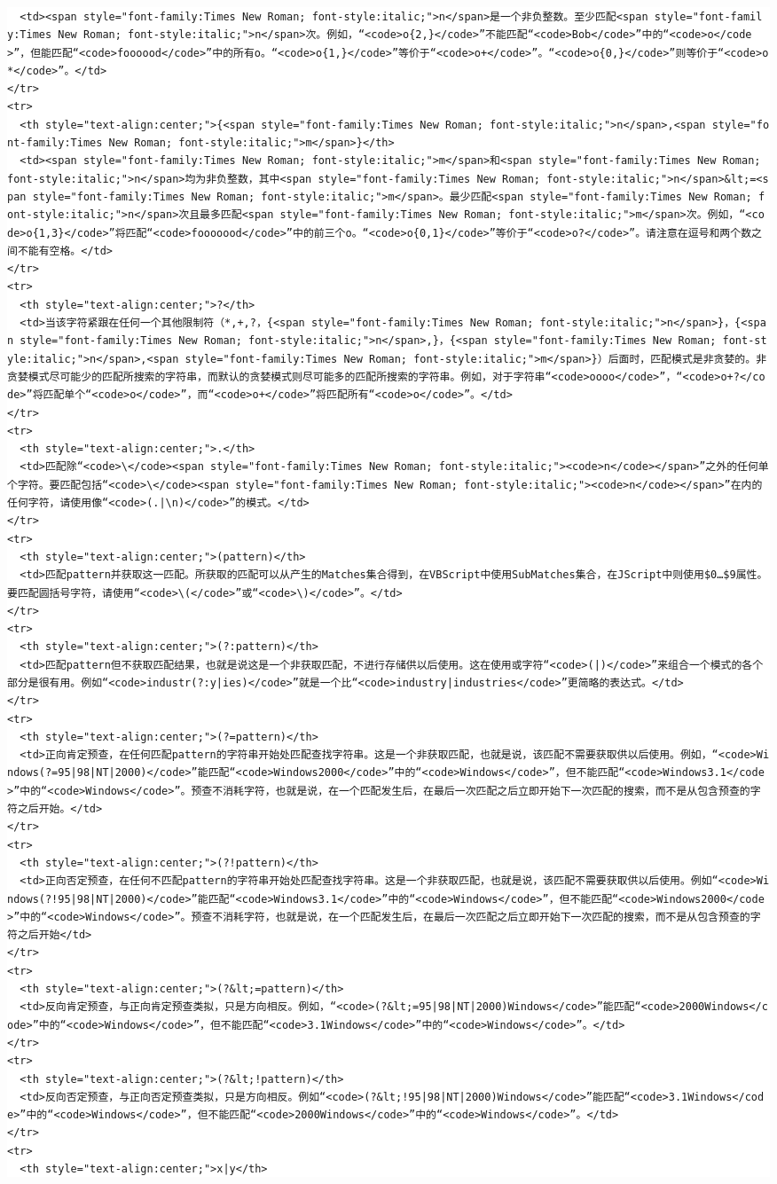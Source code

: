       <td><span style="font-family:Times New Roman; font-style:italic;">n</span>是一个非负整数。至少匹配<span style="font-family:Times New Roman; font-style:italic;">n</span>次。例如，“<code>o{2,}</code>”不能匹配“<code>Bob</code>”中的“<code>o</code>”，但能匹配“<code>foooood</code>”中的所有o。“<code>o{1,}</code>”等价于“<code>o+</code>”。“<code>o{0,}</code>”则等价于“<code>o*</code>”。</td>
    </tr>
    <tr>
      <th style="text-align:center;">{<span style="font-family:Times New Roman; font-style:italic;">n</span>,<span style="font-family:Times New Roman; font-style:italic;">m</span>}</th>
      <td><span style="font-family:Times New Roman; font-style:italic;">m</span>和<span style="font-family:Times New Roman; font-style:italic;">n</span>均为非负整数，其中<span style="font-family:Times New Roman; font-style:italic;">n</span>&lt;=<span style="font-family:Times New Roman; font-style:italic;">m</span>。最少匹配<span style="font-family:Times New Roman; font-style:italic;">n</span>次且最多匹配<span style="font-family:Times New Roman; font-style:italic;">m</span>次。例如，“<code>o{1,3}</code>”将匹配“<code>fooooood</code>”中的前三个o。“<code>o{0,1}</code>”等价于“<code>o?</code>”。请注意在逗号和两个数之间不能有空格。</td>
    </tr>
    <tr>
      <th style="text-align:center;">?</th>
      <td>当该字符紧跟在任何一个其他限制符（*,+,?，{<span style="font-family:Times New Roman; font-style:italic;">n</span>}，{<span style="font-family:Times New Roman; font-style:italic;">n</span>,}，{<span style="font-family:Times New Roman; font-style:italic;">n</span>,<span style="font-family:Times New Roman; font-style:italic;">m</span>}）后面时，匹配模式是非贪婪的。非贪婪模式尽可能少的匹配所搜索的字符串，而默认的贪婪模式则尽可能多的匹配所搜索的字符串。例如，对于字符串“<code>oooo</code>”，“<code>o+?</code>”将匹配单个“<code>o</code>”，而“<code>o+</code>”将匹配所有“<code>o</code>”。</td>
    </tr>
    <tr>
      <th style="text-align:center;">.</th>
      <td>匹配除“<code>\</code><span style="font-family:Times New Roman; font-style:italic;"><code>n</code></span>”之外的任何单个字符。要匹配包括“<code>\</code><span style="font-family:Times New Roman; font-style:italic;"><code>n</code></span>”在内的任何字符，请使用像“<code>(.|\n)</code>”的模式。</td>
    </tr>
    <tr>
      <th style="text-align:center;">(pattern)</th>
      <td>匹配pattern并获取这一匹配。所获取的匹配可以从产生的Matches集合得到，在VBScript中使用SubMatches集合，在JScript中则使用$0…$9属性。要匹配圆括号字符，请使用“<code>\(</code>”或“<code>\)</code>”。</td>
    </tr>
    <tr>
      <th style="text-align:center;">(?:pattern)</th>
      <td>匹配pattern但不获取匹配结果，也就是说这是一个非获取匹配，不进行存储供以后使用。这在使用或字符“<code>(|)</code>”来组合一个模式的各个部分是很有用。例如“<code>industr(?:y|ies)</code>”就是一个比“<code>industry|industries</code>”更简略的表达式。</td>
    </tr>
    <tr>
      <th style="text-align:center;">(?=pattern)</th>
      <td>正向肯定预查，在任何匹配pattern的字符串开始处匹配查找字符串。这是一个非获取匹配，也就是说，该匹配不需要获取供以后使用。例如，“<code>Windows(?=95|98|NT|2000)</code>”能匹配“<code>Windows2000</code>”中的“<code>Windows</code>”，但不能匹配“<code>Windows3.1</code>”中的“<code>Windows</code>”。预查不消耗字符，也就是说，在一个匹配发生后，在最后一次匹配之后立即开始下一次匹配的搜索，而不是从包含预查的字符之后开始。</td>
    </tr>
    <tr>
      <th style="text-align:center;">(?!pattern)</th>
      <td>正向否定预查，在任何不匹配pattern的字符串开始处匹配查找字符串。这是一个非获取匹配，也就是说，该匹配不需要获取供以后使用。例如“<code>Windows(?!95|98|NT|2000)</code>”能匹配“<code>Windows3.1</code>”中的“<code>Windows</code>”，但不能匹配“<code>Windows2000</code>”中的“<code>Windows</code>”。预查不消耗字符，也就是说，在一个匹配发生后，在最后一次匹配之后立即开始下一次匹配的搜索，而不是从包含预查的字符之后开始</td>
    </tr>
    <tr>
      <th style="text-align:center;">(?&lt;=pattern)</th>
      <td>反向肯定预查，与正向肯定预查类拟，只是方向相反。例如，“<code>(?&lt;=95|98|NT|2000)Windows</code>”能匹配“<code>2000Windows</code>”中的“<code>Windows</code>”，但不能匹配“<code>3.1Windows</code>”中的“<code>Windows</code>”。</td>
    </tr>
    <tr>
      <th style="text-align:center;">(?&lt;!pattern)</th>
      <td>反向否定预查，与正向否定预查类拟，只是方向相反。例如“<code>(?&lt;!95|98|NT|2000)Windows</code>”能匹配“<code>3.1Windows</code>”中的“<code>Windows</code>”，但不能匹配“<code>2000Windows</code>”中的“<code>Windows</code>”。</td>
    </tr>
    <tr>
      <th style="text-align:center;">x|y</th>